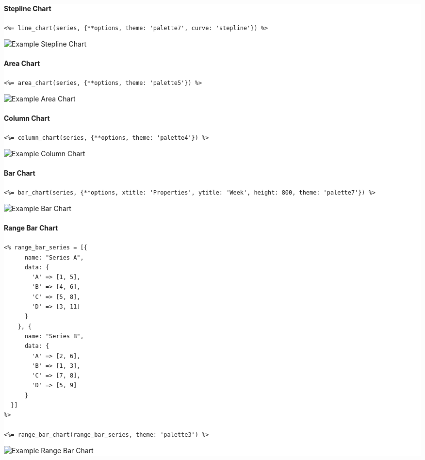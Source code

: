 
#### Stepline Chart

```erb
<%= line_chart(series, {**options, theme: 'palette7', curve: 'stepline'}) %>
```
![Example Stepline Chart](images/stepline_chart.gif)


#### Area Chart

```erb
<%= area_chart(series, {**options, theme: 'palette5'}) %>
```
![Example Area Chart](images/area_chart.gif)


#### Column Chart

```erb
<%= column_chart(series, {**options, theme: 'palette4'}) %>
```
![Example Column Chart](images/column_chart.gif)


#### Bar Chart

```erb
<%= bar_chart(series, {**options, xtitle: 'Properties', ytitle: 'Week', height: 800, theme: 'palette7'}) %>
```
![Example Bar Chart](images/bar_chart.gif)


#### Range Bar Chart

```erb
<% range_bar_series = [{
      name: "Series A",
      data: {
        'A' => [1, 5],
        'B' => [4, 6],
        'C' => [5, 8],
        'D' => [3, 11]
      }
    }, {
      name: "Series B",
      data: {
        'A' => [2, 6],
        'B' => [1, 3],
        'C' => [7, 8],
        'D' => [5, 9]
      }
  }]
%>

<%= range_bar_chart(range_bar_series, theme: 'palette3') %>
```
![Example Range Bar Chart](images/range_bar_chart.gif)


[ApexCharts.JS]: https://github.com/apexcharts/apexcharts.js
[v0.2.0]: https://github.com/styd/apexcharts.rb/blob/v0.2.0/README.md
[v0.1.11]: https://github.com/styd/apexcharts.rb/blob/v0.1.11/README.md
[v0.1.10]: https://github.com/styd/apexcharts.rb/blob/v0.1.10/README.md
[v0.1.9]: https://github.com/styd/apexcharts.rb/blob/v0.1.9/README.md
[v0.1.8]: https://github.com/styd/apexcharts.rb/blob/v0.1.8/README.md
[v0.1.7]: https://github.com/styd/apexcharts.rb/blob/v0.1.7/README.md
[v0.1.6]: https://github.com/styd/apexcharts.rb/blob/v0.1.6/README.md
[v0.1.5]: https://github.com/styd/apexcharts.rb/blob/v0.1.5/README.md
[v0.1.4]: https://github.com/styd/apexcharts.rb/blob/v0.1.4/README.md
[v0.1.3]: https://github.com/styd/apexcharts.rb/blob/v0.1.3/README.md
[v0.1.2]: https://github.com/styd/apexcharts.rb/blob/v0.1.2/README.md
[v0.1.1]: https://github.com/styd/apexcharts.rb/blob/v0.1.1/README.md